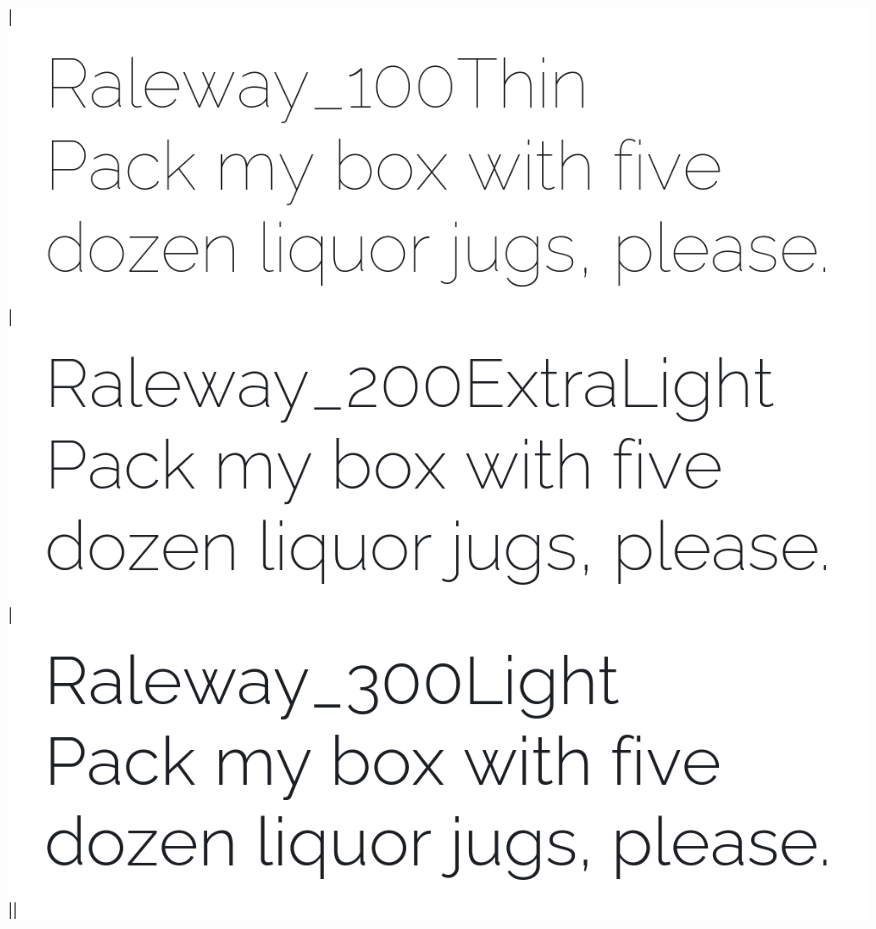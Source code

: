 |![Raleway_100Thin](.//100Thin/Raleway_100Thin.ttf.png)|![Raleway_200ExtraLight](.//200ExtraLight/Raleway_200ExtraLight.ttf.png)|![Raleway_300Light](.//300Light/Raleway_300Light.ttf.png)||